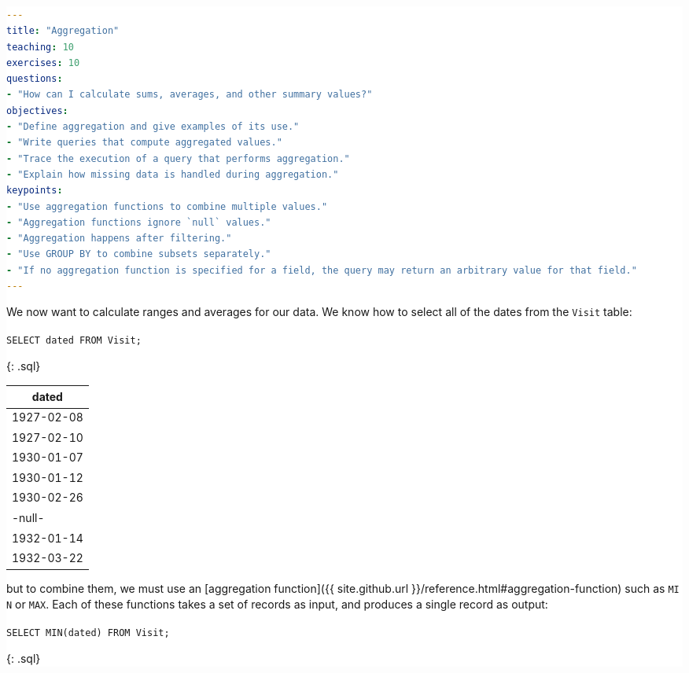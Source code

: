 ```yaml
---
title: "Aggregation"
teaching: 10
exercises: 10
questions:
- "How can I calculate sums, averages, and other summary values?"
objectives:
- "Define aggregation and give examples of its use."
- "Write queries that compute aggregated values."
- "Trace the execution of a query that performs aggregation."
- "Explain how missing data is handled during aggregation."
keypoints:
- "Use aggregation functions to combine multiple values."
- "Aggregation functions ignore `null` values."
- "Aggregation happens after filtering."
- "Use GROUP BY to combine subsets separately."
- "If no aggregation function is specified for a field, the query may return an arbitrary value for that field."
---
```

We now want to calculate ranges and averages for our data.
We know how to select all of the dates from the `Visit` table:

~~~
SELECT dated FROM Visit;
~~~
{: .sql}

|dated     |
|----------|
|1927-02-08|
|1927-02-10|
|1930-01-07|
|1930-01-12|
|1930-02-26|
|-null-    |
|1932-01-14|
|1932-03-22|

but to combine them,
we must use an [aggregation function]({{ site.github.url }}/reference.html#aggregation-function)
such as `MIN` or `MAX`.
Each of these functions takes a set of records as input,
and produces a single record as output:

~~~
SELECT MIN(dated) FROM Visit;
~~~
{: .sql}
